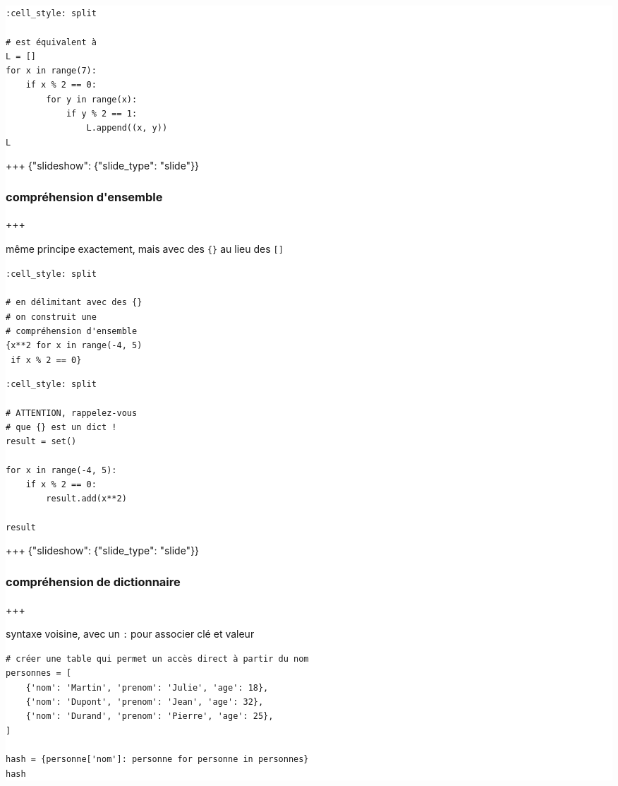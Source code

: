 ```{code-cell} ipython3
:cell_style: split

# est équivalent à
L = []
for x in range(7):
    if x % 2 == 0:
        for y in range(x):
            if y % 2 == 1:
                L.append((x, y))
L
```

+++ {"slideshow": {"slide_type": "slide"}}

### compréhension d'ensemble

+++

même principe exactement, mais avec des `{}` au lieu des `[]`

```{code-cell} ipython3
:cell_style: split

# en délimitant avec des {} 
# on construit une
# compréhension d'ensemble
{x**2 for x in range(-4, 5) 
 if x % 2 == 0}
```

```{code-cell} ipython3
:cell_style: split

# ATTENTION, rappelez-vous
# que {} est un dict !
result = set()

for x in range(-4, 5):
    if x % 2 == 0:
        result.add(x**2)
        
result
```

+++ {"slideshow": {"slide_type": "slide"}}

### compréhension de dictionnaire

+++

syntaxe voisine, avec un `:` pour associer clé et valeur

```{code-cell} ipython3
# créer une table qui permet un accès direct à partir du nom
personnes = [
    {'nom': 'Martin', 'prenom': 'Julie', 'age': 18},
    {'nom': 'Dupont', 'prenom': 'Jean', 'age': 32},
    {'nom': 'Durand', 'prenom': 'Pierre', 'age': 25},  
]

hash = {personne['nom']: personne for personne in personnes}
hash
```
